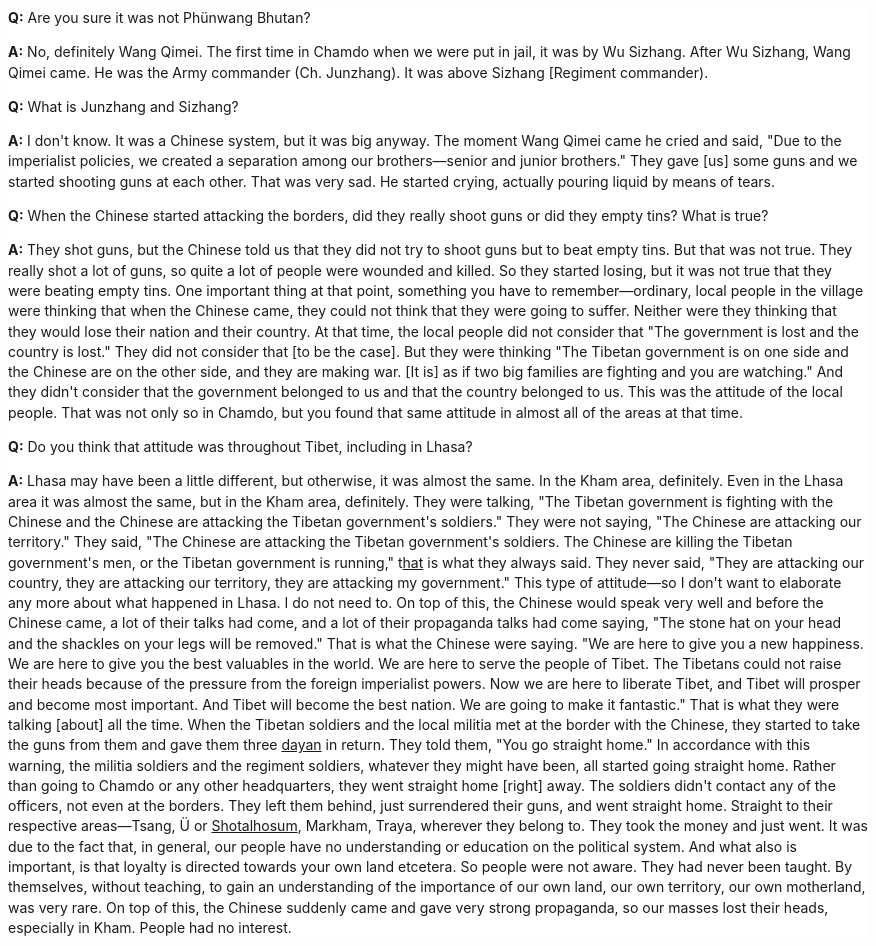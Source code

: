 **Q:**  Are you sure it was not Phünwang Bhutan?   

**A:**  No, definitely Wang Qimei. The first time in Chamdo when we were put in jail, it was by Wu Sizhang. After Wu Sizhang, Wang Qimei came. He was the Army commander (Ch. Junzhang). It was above Sizhang [Regiment commander).   

**Q:**  What is Junzhang and Sizhang?   

**A:**  I don't know. It was a Chinese system, but it was big anyway. The moment Wang Qimei came he cried and said, "Due to the imperialist policies, we created a separation among our brothers—senior and junior brothers." They gave [us] some guns and we started shooting guns at each other. That was very sad. He started crying, actually pouring liquid by means of tears.   

**Q:**  When the Chinese started attacking the borders, did they really shoot guns or did they empty tins? What is true?   

**A:**  They shot guns, but the Chinese told us that they did not try to shoot guns but to beat empty tins. But that was not true. They really shot a lot of guns, so quite a lot of people were wounded and killed. So they started losing, but it was not true that they were beating empty tins. One important thing at that point, something you have to remember—ordinary, local people in the village were thinking that when the Chinese came, they could not think that they were going to suffer. Neither were they thinking that they would lose their nation and their country. At that time, the local people did not consider that "The government is lost and the country is lost." They did not consider that [to be the case]. But they were thinking "The Tibetan government is on one side and the Chinese are on the other side, and they are making war. [It is] as if two big families are fighting and you are watching." And they didn't consider that the government belonged to us and that the country belonged to us. This was the attitude of the local people. That was not only so in Chamdo, but you found that same attitude in almost all of the areas at that time.   

**Q:**  Do you think that attitude was throughout Tibet, including in Lhasa?   

**A:**  Lhasa may have been a little different, but otherwise, it was almost the same. In the Kham area, definitely. Even in the Lhasa area it was almost the same, but in the Kham area, definitely. They were talking, "The Tibetan government is fighting with the Chinese and the Chinese are attacking the Tibetan government's soldiers." They were not saying, "The Chinese are attacking our territory." They said, "The Chinese are attacking the Tibetan government's soldiers. The Chinese are killing the Tibetan government's men, or the Tibetan government is running," t<a href="#" data-tooltip="[tib. ཞྭ་མོ; ch. 戴帽]** 1. A regular hat, cap. 2. A common political slang term (label) used for people who were classified as class enemies or reactionaries. It was used politically as, &quot;They put the hat on him,&quot; or &quot;They never took his hat off.&quot;">hat</a> is what they always said. They never said, "They are attacking our country, they are attacking our territory, they are attacking my government." This type of attitude—so I don't want to elaborate any more about what happened in Lhasa. I do not need to. On top of this, the Chinese would speak very well and before the Chinese came, a lot of their talks had come, and a lot of their propaganda talks had come saying, "The stone hat on your head and the shackles on your legs will be removed." That is what the Chinese were saying. "We are here to give you a new happiness. We are here to give you the best valuables in the world. We are here to serve the people of Tibet. The Tibetans could not raise their heads because of the pressure from the foreign imperialist powers. Now we are here to liberate Tibet, and Tibet will prosper and become most important. And Tibet will become the best nation. We are going to make it fantastic." That is what they were talking [about] all the time. When the Tibetan soldiers and the local militia met at the border with the Chinese, they started to take the guns from them and gave them three <a href="#" data-tooltip="[tib. ད་ཡང; ch. 大洋]** A Chinese silver dollar that had the image of Yuan Shikai on its face. It was used by the Chinese government in Tibet in the 1950s because Tibetans did not accept Chinese paper currency.">dayan</a> in return. They told them, "You go straight home." In accordance with this warning, the militia soldiers and the regiment soldiers, whatever they might have been, all started going straight home. Rather than going to Chamdo or any other headquarters, they went straight home [right] away. The soldiers didn't contact any of the officers, not even at the borders. They left them behind, just surrendered their guns, and went straight home. Straight to their respective areas—Tsang, Ü or <a href="#" data-tooltip="[tib. ཤོ་སྟར་ལྷོ་གསུམ]** A large area/region in Chamdo prefecture whose three main dzongs were Shopando, Pembar, and Lho.">Shotalhosum</a>, Markham, Traya, wherever they belong to. They took the money and just went. It was due to the fact that, in general, our people have no understanding or education on the political system. And what also is important, is that loyalty is directed towards your own land etcetera. So people were not aware. They had never been taught. By themselves, without teaching, to gain an understanding of the importance of our own land, our own territory, our own motherland, was very rare. On top of this, the Chinese suddenly came and gave very strong propaganda, so our masses lost their heads, especially in Kham. People had no interest.   